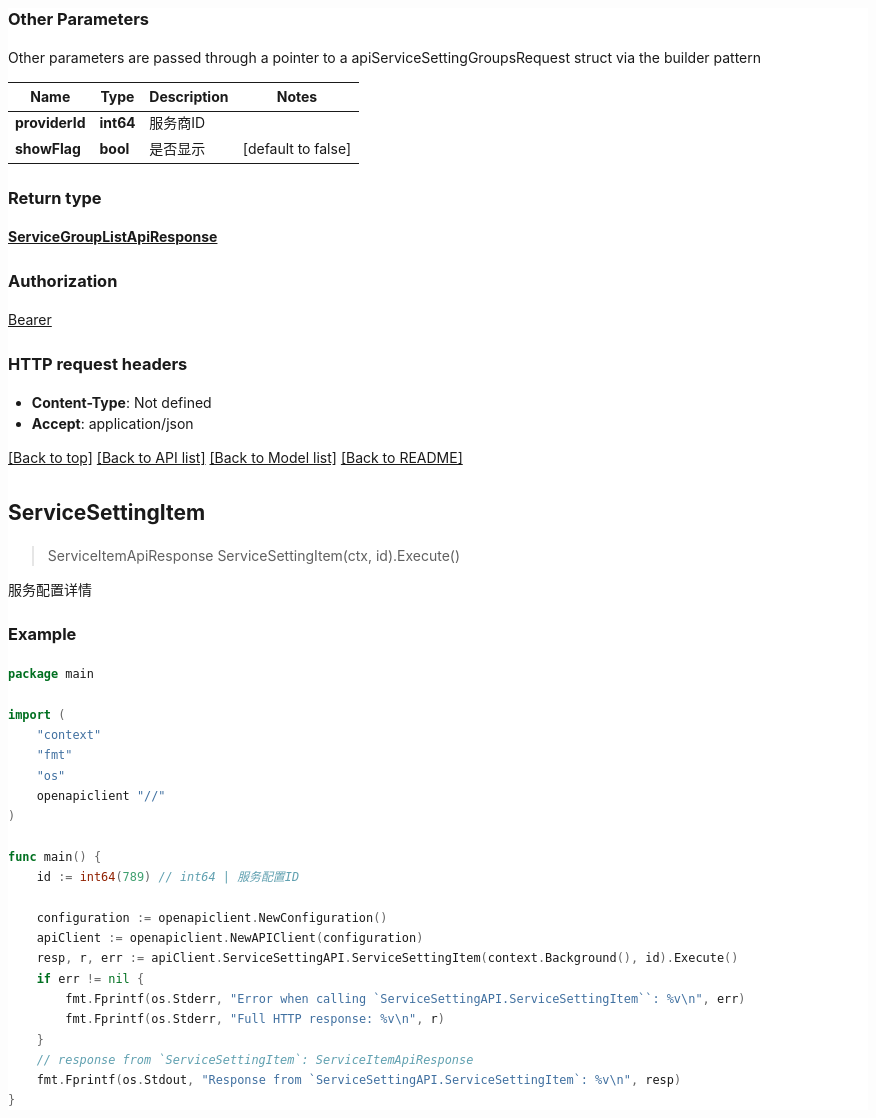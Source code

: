 ### Other Parameters

Other parameters are passed through a pointer to a apiServiceSettingGroupsRequest struct via the builder pattern


Name | Type | Description  | Notes
------------- | ------------- | ------------- | -------------
 **providerId** | **int64** | 服务商ID | 
 **showFlag** | **bool** | 是否显示 | [default to false]

### Return type

[**ServiceGroupListApiResponse**](ServiceGroupListApiResponse.md)

### Authorization

[Bearer](../README.md#Bearer)

### HTTP request headers

- **Content-Type**: Not defined
- **Accept**: application/json

[[Back to top]](#) [[Back to API list]](../README.md#documentation-for-api-endpoints)
[[Back to Model list]](../README.md#documentation-for-models)
[[Back to README]](../README.md)


## ServiceSettingItem

> ServiceItemApiResponse ServiceSettingItem(ctx, id).Execute()

服务配置详情



### Example

```go
package main

import (
	"context"
	"fmt"
	"os"
	openapiclient "//"
)

func main() {
	id := int64(789) // int64 | 服务配置ID

	configuration := openapiclient.NewConfiguration()
	apiClient := openapiclient.NewAPIClient(configuration)
	resp, r, err := apiClient.ServiceSettingAPI.ServiceSettingItem(context.Background(), id).Execute()
	if err != nil {
		fmt.Fprintf(os.Stderr, "Error when calling `ServiceSettingAPI.ServiceSettingItem``: %v\n", err)
		fmt.Fprintf(os.Stderr, "Full HTTP response: %v\n", r)
	}
	// response from `ServiceSettingItem`: ServiceItemApiResponse
	fmt.Fprintf(os.Stdout, "Response from `ServiceSettingAPI.ServiceSettingItem`: %v\n", resp)
}
```
